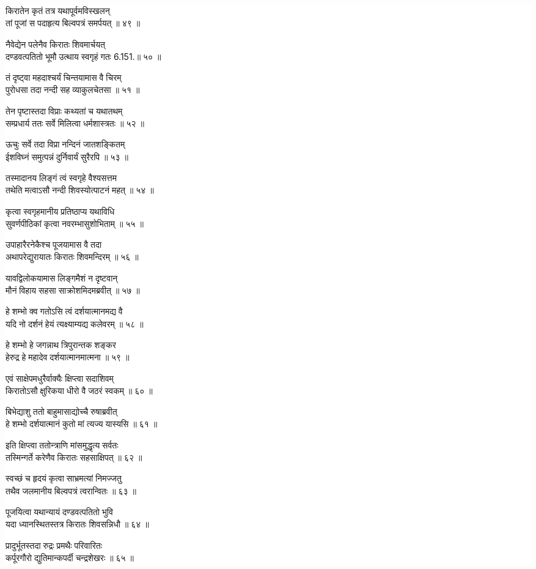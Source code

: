 
किरातेन कृतं तत्र यथापूर्वमविस्खलन्  
तां पूजां स पदाहृत्य बिल्वपत्रं समर्पयत् ॥ ४९ ॥


नैवेद्येन पलेनैव किरातः शिवमार्चयत्  
दण्डवत्पतितो भूमौ उत्थाय स्वगृहं गतः 6.151.॥ ५० ॥


तं दृष्ट्वा महदाश्चर्यं चिन्तयामास वै चिरम्  
पुरोधसा तदा नन्दी सह व्याकुलचेतसा ॥ ५१ ॥


तेन पृष्टास्तदा विप्राः कथ्यतां च यथातथम्  
सम्प्रधार्य ततः सर्वे मिलित्वा धर्मशास्त्रतः ॥ ५२ ॥


ऊचुः सर्वे तदा विप्रा नन्दिनं जातशङ्कितम्  
ईशविघ्नं समुत्पन्नं दुर्निवार्यं सुरैरपि ॥ ५३ ॥


तस्मादानय लिङ्गं त्वं स्वगृहे वैश्यसत्तम  
तथेति मत्वाऽसौ नन्दी शिवस्योत्पाटनं महत् ॥ ५४ ॥


कृत्वा स्वगृहमानीय प्रतिष्ठाप्य यथाविधि  
सुवर्णपीठिकां कृत्वा नवरम्भासुशोभिताम् ॥ ५५ ॥


उपाहारैरनेकैश्च पूजयामास वै तदा  
अथापरेद्युरायातः किरातः शिवमन्दिरम् ॥ ५६ ॥


यावद्विलोकयामास लिङ्गमैशं न दृष्टवान्  
मौनं विहाय सहसा साक्रोशमिदमब्रवीत् ॥ ५७ ॥


हे शम्भो क्व गतोऽसि त्वं दर्शयात्मानमद्य वै  
यदि नो दर्शनं हेयं त्यक्ष्याम्यद्य कलेवरम् ॥ ५८ ॥


हे शम्भो हे जगन्नाथ त्रिपुरान्तक शङ्कर  
हेरुद्र हे महादेव दर्शयात्मानमात्मना ॥ ५९ ॥


एवं साक्षेपमधुरैर्वाक्यैः क्षिप्त्वा सदाशिवम्  
किरातोऽसौ क्षुरिकया धीरो वै जठरं स्वकम् ॥ ६० ॥


बिभेद्याशु ततो बाहुमासाद्योच्चै रुषाब्रवीत्  
हे शम्भो दर्शयात्मानं कुतो मां त्यज्य यास्यसि ॥ ६१ ॥


इति क्षिप्त्वा ततोन्त्राणि मांसमुद्धृत्य सर्वतः  
तस्मिन्गर्ते करेणैव किरातः सहसाक्षिपत् ॥ ६२ ॥


स्वच्छं च हृदयं कृत्वा साभ्रमत्यां निमज्जतु  
तथैव जलमानीय बिल्वपत्रं त्वरान्वितः ॥ ६३ ॥


पूजयित्वा यथान्यायं दण्डवत्पतितो भुवि  
यदा ध्यानस्थितस्तत्र किरातः शिवसन्निधौ ॥ ६४ ॥


प्रादुर्भूतस्तदा रुद्रः प्रमथैः परिवारितः  
कर्पूरगौरो द्युतिमान्कपर्दी चन्द्रशेखरः ॥ ६५ ॥

